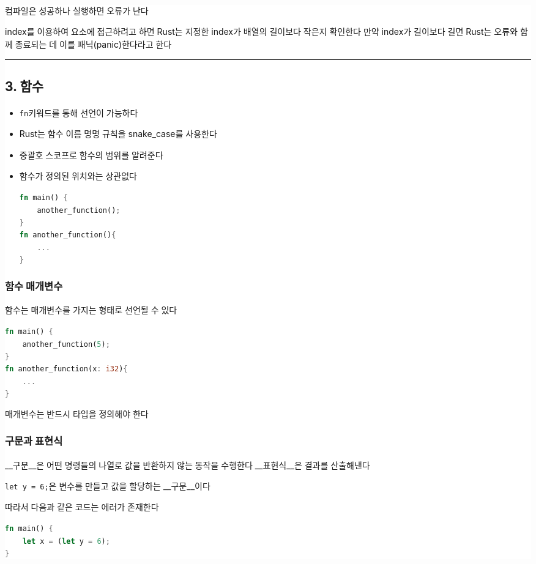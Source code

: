 컴파일은 성공하나 실행하면 오류가 난다

index를 이용하여 요소에 접근하려고 하면 Rust는 지정한 index가 배열의 길이보다 작은지 확인한다
만약 index가 길이보다 길면 Rust는 오류와 함께 종료되는 데 이를 패닉(panic)한다라고 한다



---



## 3. 함수

- `fn`키워드를 통해 선언이 가능하다

- Rust는 함수 이름 명명 규칙을 snake_case를 사용한다

- 중괄호 스코프로 함수의 범위를 알려준다

- 함수가 정의된 위치와는 상관없다

  ```Rust
  fn main() {
      another_function();
  }
  fn another_function(){
      ...
  }
  ```



### 함수 매개변수

함수는 매개변수를 가지는 형태로 선언될 수 있다

```Rust
fn main() {
    another_function(5);
}
fn another_function(x: i32){
    ...
}
```

매개변수는 반드시 타입을 정의해야 한다



### 구문과 표현식

__구문__은 어떤 명령들의 나열로 값을 반환하지 않는 동작을 수행한다
__표현식__은 결과를 산출해낸다

`let y = 6;`은 변수를 만들고 값을 할당하는 __구문__이다

따라서 다음과 같은 코드는 에러가 존재한다

```Rust
fn main() {
	let x = (let y = 6);
}
```
